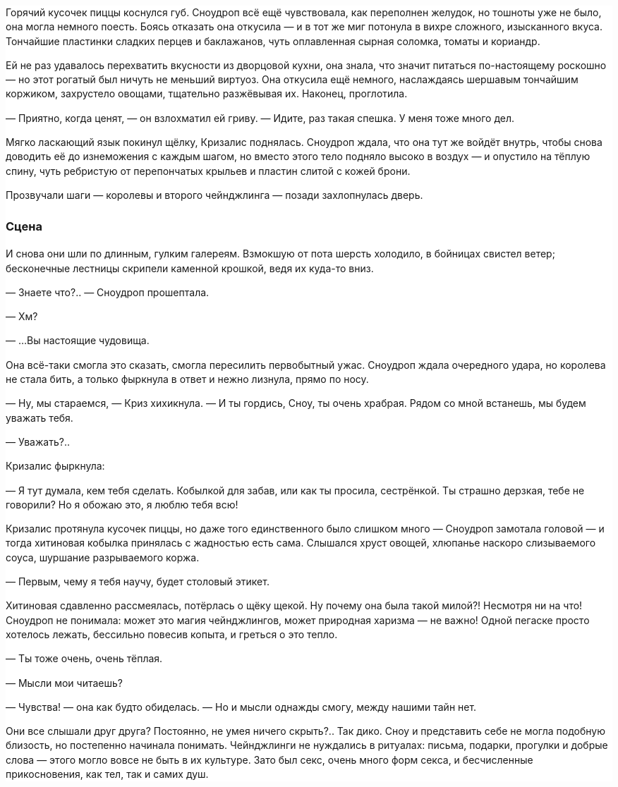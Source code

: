 Горячий кусочек пиццы коснулся губ. Сноудроп всё ещё чувствовала, как переполнен желудок, но тошноты уже не было, она могла немного поесть. Боясь отказать она откусила — и в тот же миг потонула в вихре сложного, изысканного вкуса. Тончайшие пластинки сладких перцев и баклажанов, чуть оплавленная сырная соломка, томаты и кориандр.

Ей не раз удавалось перехватить вкусности из дворцовой кухни, она знала, что значит питаться по-настоящему роскошно — но этот рогатый был ничуть не меньший виртуоз. Она откусила ещё немного, наслаждаясь шершавым тончайшим коржиком, захрустело овощами, тщательно разжёвывая их. Наконец, проглотила.

— Приятно, когда ценят, — он взлохматил ей гриву. — Идите, раз такая спешка. У меня тоже много дел.

Мягко ласкающий язык покинул щёлку, Кризалис поднялась. Сноудроп ждала, что она тут же войдёт внутрь, чтобы снова доводить её до изнеможения с каждым шагом, но вместо этого тело подняло высоко в воздух — и опустило на тёплую спину, чуть ребристую от перепончатых крыльев и пластин слитой с кожей брони.

Прозвучали шаги — королевы и второго чейнджлинга — позади захлопнулась дверь.

### Сцена

И снова они шли по длинным, гулким галереям. Взмокшую от пота шерсть холодило, в бойницах свистел ветер; бесконечные лестницы скрипели каменной крошкой, ведя их куда-то вниз.

— Знаете что?.. — Сноудроп прошептала.

— Хм?

— …Вы настоящие чудовища.

Она всё-таки смогла это сказать, смогла пересилить первобытный ужас. Сноудроп ждала очередного удара, но королева не стала бить, а только фыркнула в ответ и нежно лизнула, прямо по носу.

— Ну, мы стараемся, — Криз хихикнула. — И ты гордись, Сноу, ты очень храбрая. Рядом со мной встанешь, мы будем уважать тебя.

— Уважать?..

Кризалис фыркнула:

— Я тут думала, кем тебя сделать. Кобылкой для забав, или как ты просила, сестрёнкой. Ты страшно дерзкая, тебе не говорили? Но я обожаю это, я люблю тебя всю!

Кризалис протянула кусочек пиццы, но даже того единственного было слишком много — Сноудроп замотала головой — и тогда хитиновая кобылка принялась с жадностью есть сама. Слышался хруст овощей, хлюпанье наскоро слизываемого соуса, шуршание разрываемого коржа.

— Первым, чему я тебя научу, будет столовый этикет.

Хитиновая сдавленно рассмеялась, потёрлась о щёку щекой. Ну почему она была такой милой?! Несмотря ни на что! Сноудроп не понимала: может это магия чейнджлингов, может природная харизма — не важно! Одной пегаске просто хотелось лежать, бессильно повесив копыта, и греться о это тепло.

— Ты тоже очень, очень тёплая.

— Мысли мои читаешь?

— Чувства! — она как будто обиделась. — Но и мысли однажды смогу, между нашими тайн нет.

Они все слышали друг друга? Постоянно, не умея ничего скрыть?.. Так дико. Сноу и представить себе не могла подобную близость, но постепенно начинала понимать. Чейнджлинги не нуждались в ритуалах: письма, подарки, прогулки и добрые слова — этого могло вовсе не быть в их культуре. Зато был секс, очень много форм секса, и бесчисленные прикосновения, как тел, так и самих душ.
